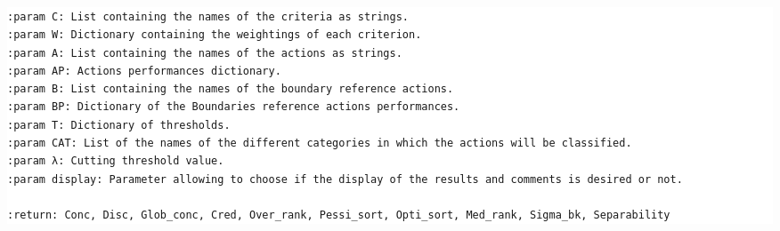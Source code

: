     :param C: List containing the names of the criteria as strings.
    :param W: Dictionary containing the weightings of each criterion.
    :param A: List containing the names of the actions as strings.
    :param AP: Actions performances dictionary.
    :param B: List containing the names of the boundary reference actions.
    :param BP: Dictionary of the Boundaries reference actions performances.
    :param T: Dictionary of thresholds.
    :param CAT: List of the names of the different categories in which the actions will be classified.
    :param λ: Cutting threshold value.
    :param display: Parameter allowing to choose if the display of the results and comments is desired or not.
    
    :return: Conc, Disc, Glob_conc, Cred, Over_rank, Pessi_sort, Opti_sort, Med_rank, Sigma_bk, Separability
